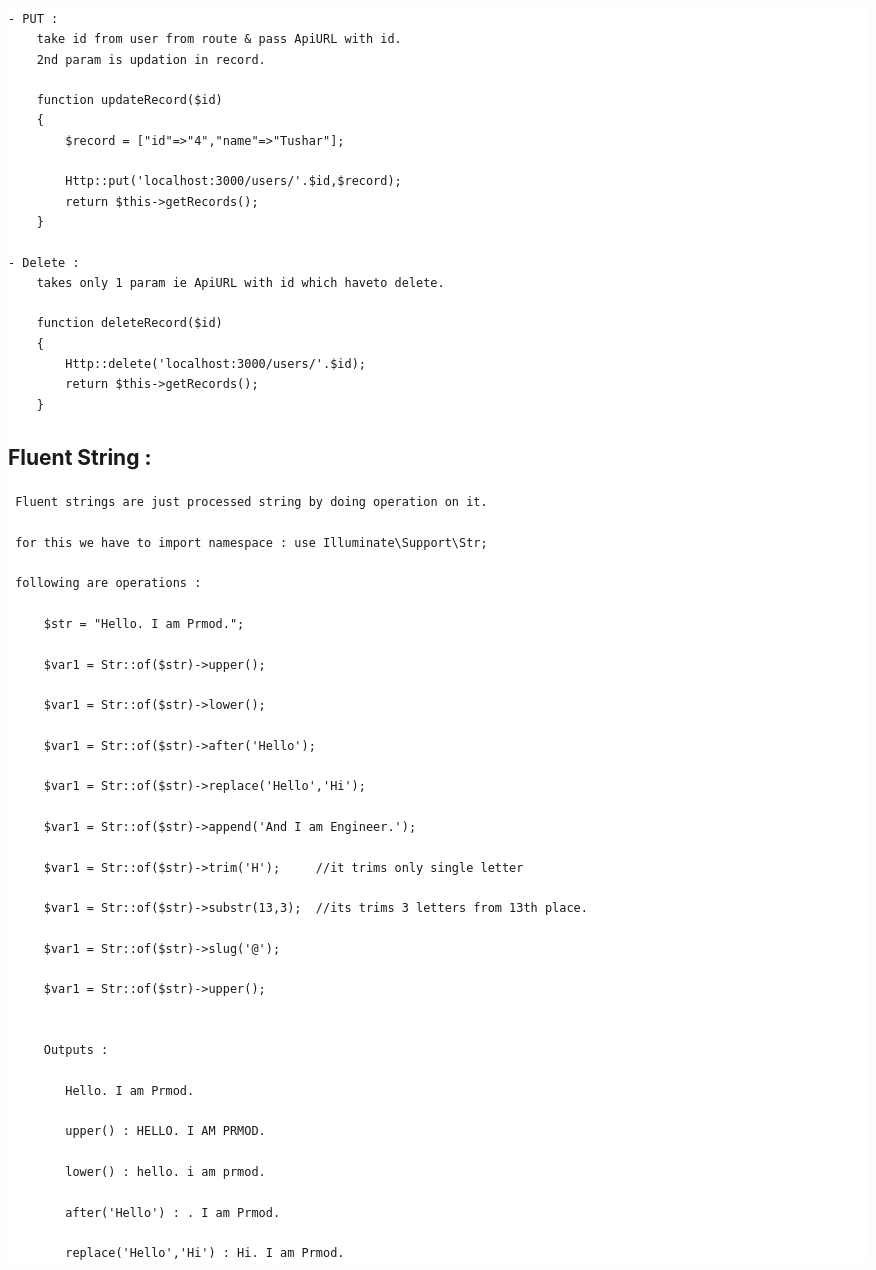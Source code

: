     - PUT :
        take id from user from route & pass ApiURL with id.
        2nd param is updation in record.

        function updateRecord($id)
        {
            $record = ["id"=>"4","name"=>"Tushar"];

            Http::put('localhost:3000/users/'.$id,$record);
            return $this->getRecords();
        }

    - Delete :
        takes only 1 param ie ApiURL with id which haveto delete.

        function deleteRecord($id)
        {
            Http::delete('localhost:3000/users/'.$id);
            return $this->getRecords();
        }

Fluent String :
----------------
     Fluent strings are just processed string by doing operation on it.

     for this we have to import namespace : use Illuminate\Support\Str;

     following are operations :

         $str = "Hello. I am Prmod.";

         $var1 = Str::of($str)->upper();

         $var1 = Str::of($str)->lower();

         $var1 = Str::of($str)->after('Hello');

         $var1 = Str::of($str)->replace('Hello','Hi');

         $var1 = Str::of($str)->append('And I am Engineer.');

         $var1 = Str::of($str)->trim('H');     //it trims only single letter

         $var1 = Str::of($str)->substr(13,3);  //its trims 3 letters from 13th place.

         $var1 = Str::of($str)->slug('@');

         $var1 = Str::of($str)->upper();


         Outputs :

            Hello. I am Prmod.

            upper() : HELLO. I AM PRMOD.

            lower() : hello. i am prmod.

            after('Hello') : . I am Prmod.

            replace('Hello','Hi') : Hi. I am Prmod.
